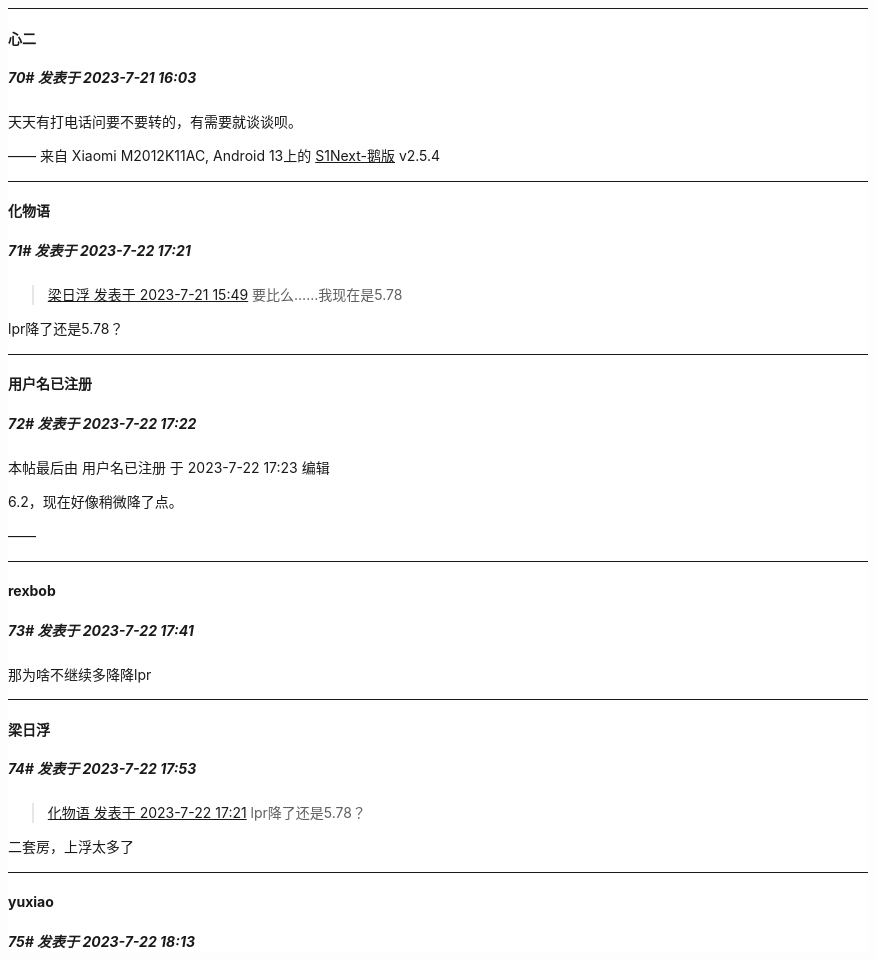 *****

####  心二  
##### 70#       发表于 2023-7-21 16:03

天天有打电话问要不要转的，有需要就谈谈呗。

—— 来自 Xiaomi M2012K11AC, Android 13上的 [S1Next-鹅版](https://github.com/ykrank/S1-Next/releases) v2.5.4

*****

####  化物语  
##### 71#       发表于 2023-7-22 17:21

<blockquote><a href="httphttps://bbs.saraba1st.com/2b/forum.php?mod=redirect&amp;goto=findpost&amp;pid=61740961&amp;ptid=2145318" target="_blank">梁日浮 发表于 2023-7-21 15:49</a>
要比么……我现在是5.78</blockquote>
lpr降了还是5.78？ 

*****

####  用户名已注册  
##### 72#       发表于 2023-7-22 17:22

 本帖最后由 用户名已注册 于 2023-7-22 17:23 编辑 

6.2，现在好像稍微降了点。

—— 


*****

####  rexbob  
##### 73#       发表于 2023-7-22 17:41

那为啥不继续多降降lpr


*****

####  梁日浮  
##### 74#       发表于 2023-7-22 17:53

<blockquote><a href="httphttps://bbs.saraba1st.com/2b/forum.php?mod=redirect&amp;goto=findpost&amp;pid=61751152&amp;ptid=2145318" target="_blank">化物语 发表于 2023-7-22 17:21</a>
lpr降了还是5.78？</blockquote>
二套房，上浮太多了


*****

####  yuxiao  
##### 75#       发表于 2023-7-22 18:13
